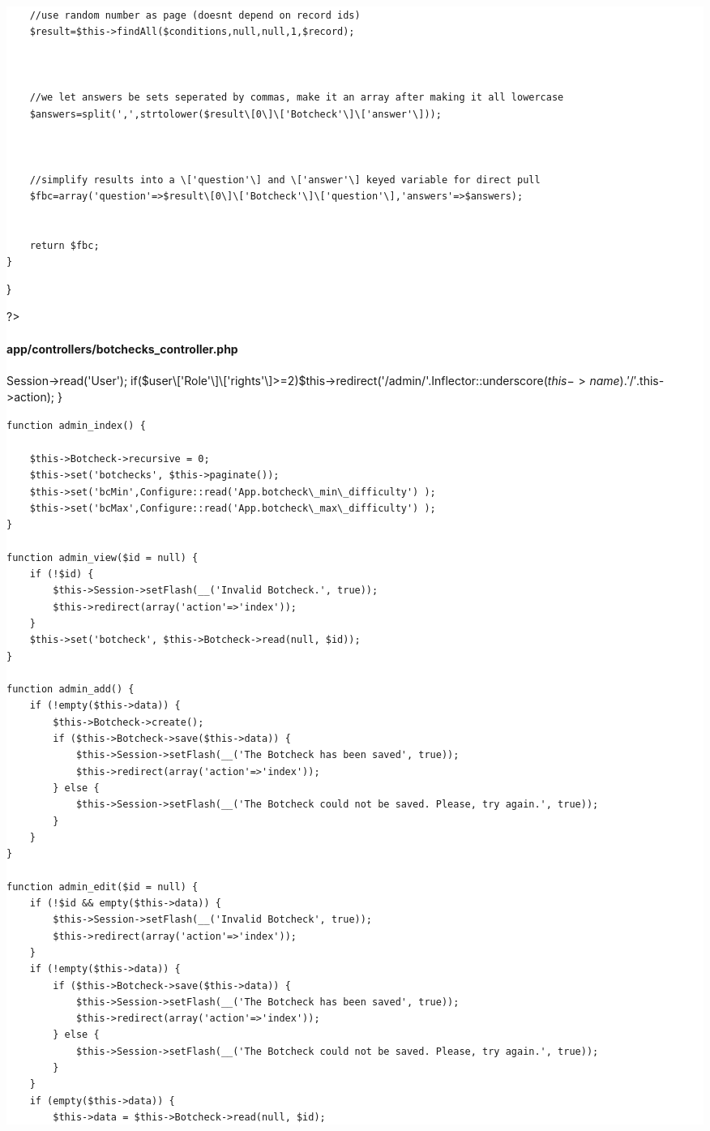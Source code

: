 		//use random number as page (doesnt depend on record ids)
		$result=$this->findAll($conditions,null,null,1,$record);

		

		//we let answers be sets seperated by commas, make it an array after making it all lowercase
		$answers=split(',',strtolower($result\[0\]\['Botcheck'\]\['answer'\]));

		

		//simplify results into a \['question'\] and \['answer'\] keyed variable for direct pull
		$fbc=array('question'=>$result\[0\]\['Botcheck'\]\['question'\],'answers'=>$answers);


		return $fbc;
	}

}

?>

#### app/controllers/botchecks_controller.php

Session->read('User');
		if($user\['Role'\]\['rights'\]>=2)$this->redirect('/admin/'.Inflector::underscore($this->name).'/'.$this->action);
	}

	function admin_index() {
				
		$this->Botcheck->recursive = 0;
		$this->set('botchecks', $this->paginate());
		$this->set('bcMin',Configure::read('App.botcheck\_min\_difficulty') );
		$this->set('bcMax',Configure::read('App.botcheck\_max\_difficulty') );
	}

	function admin_view($id = null) {
		if (!$id) {
			$this->Session->setFlash(__('Invalid Botcheck.', true));
			$this->redirect(array('action'=>'index'));
		}
		$this->set('botcheck', $this->Botcheck->read(null, $id));
	}

	function admin_add() {
		if (!empty($this->data)) {
			$this->Botcheck->create();
			if ($this->Botcheck->save($this->data)) {
				$this->Session->setFlash(__('The Botcheck has been saved', true));
				$this->redirect(array('action'=>'index'));
			} else {
				$this->Session->setFlash(__('The Botcheck could not be saved. Please, try again.', true));
			}
		}
	}

	function admin_edit($id = null) {
		if (!$id && empty($this->data)) {
			$this->Session->setFlash(__('Invalid Botcheck', true));
			$this->redirect(array('action'=>'index'));
		}
		if (!empty($this->data)) {
			if ($this->Botcheck->save($this->data)) {
				$this->Session->setFlash(__('The Botcheck has been saved', true));
				$this->redirect(array('action'=>'index'));
			} else {
				$this->Session->setFlash(__('The Botcheck could not be saved. Please, try again.', true));
			}
		}
		if (empty($this->data)) {
			$this->data = $this->Botcheck->read(null, $id);